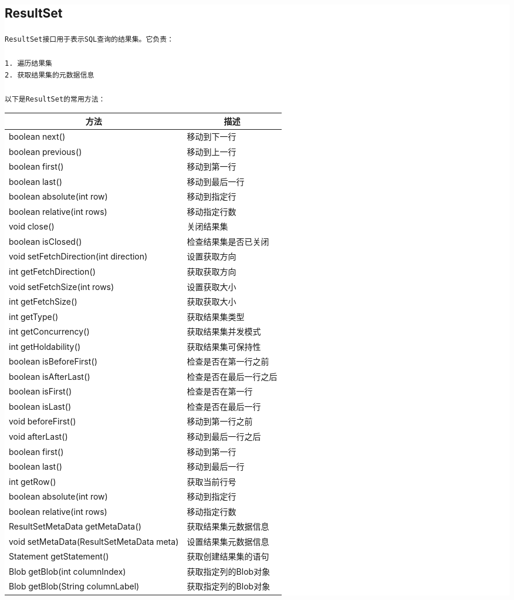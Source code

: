 
## ResultSet

    ResultSet接口用于表示SQL查询的结果集。它负责：

    1. 遍历结果集
    2. 获取结果集的元数据信息

    以下是ResultSet的常用方法：

| 方法 | 描述 |
| --- | --- |
| boolean next() | 移动到下一行 |
| boolean previous() | 移动到上一行 |
| boolean first() | 移动到第一行 |
| boolean last() | 移动到最后一行 |
| boolean absolute(int row) | 移动到指定行 |
| boolean relative(int rows) | 移动指定行数 |
| void close() | 关闭结果集 |
| boolean isClosed() | 检查结果集是否已关闭 |
| void setFetchDirection(int direction) | 设置获取方向 |
| int getFetchDirection() | 获取获取方向 |
| void setFetchSize(int rows) | 设置获取大小 |
| int getFetchSize() | 获取获取大小 |
| int getType() | 获取结果集类型 |
| int getConcurrency() | 获取结果集并发模式 |
| int getHoldability() | 获取结果集可保持性 |
| boolean isBeforeFirst() | 检查是否在第一行之前 |
| boolean isAfterLast() | 检查是否在最后一行之后 |
| boolean isFirst() | 检查是否在第一行 |
| boolean isLast() | 检查是否在最后一行 |
| void beforeFirst() | 移动到第一行之前 |
| void afterLast() | 移动到最后一行之后 |
| boolean first() | 移动到第一行 |
| boolean last() | 移动到最后一行 |
| int getRow() | 获取当前行号 |
| boolean absolute(int row) | 移动到指定行 |
| boolean relative(int rows) | 移动指定行数 |
| ResultSetMetaData getMetaData() | 获取结果集元数据信息 |
| void setMetaData(ResultSetMetaData meta) | 设置结果集元数据信息 |
| Statement getStatement() | 获取创建结果集的语句 |
| Blob getBlob(int columnIndex) | 获取指定列的Blob对象 |
| Blob getBlob(String columnLabel) | 获取指定列的Blob对象 |